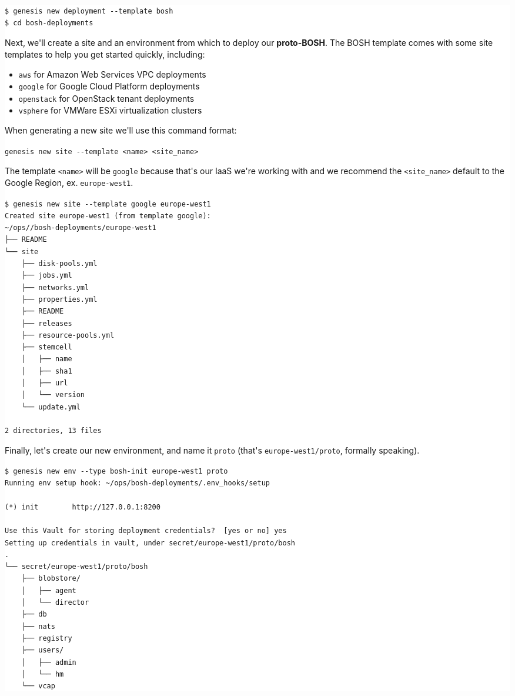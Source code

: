 ```
$ genesis new deployment --template bosh
$ cd bosh-deployments
```

Next, we'll create a site and an environment from which to deploy our **proto-BOSH**. The BOSH template comes with some site templates to help you get started quickly, including:

- `aws` for Amazon Web Services VPC deployments
- `google` for Google Cloud Platform deployments
- `openstack` for OpenStack tenant deployments
- `vsphere` for VMWare ESXi virtualization clusters

When generating a new site we'll use this command format:

```
genesis new site --template <name> <site_name>
```

The template `<name>` will be `google` because that's our IaaS we're working with and we recommend the `<site_name>` default to the Google Region, ex. `europe-west1`.

```
$ genesis new site --template google europe-west1
Created site europe-west1 (from template google):
~/ops//bosh-deployments/europe-west1
├── README
└── site
    ├── disk-pools.yml
    ├── jobs.yml
    ├── networks.yml
    ├── properties.yml
    ├── README
    ├── releases
    ├── resource-pools.yml
    ├── stemcell
    │   ├── name
    │   ├── sha1
    │   ├── url
    │   └── version
    └── update.yml

2 directories, 13 files
```

Finally, let's create our new environment, and name it `proto` (that's `europe-west1/proto`, formally speaking).

```
$ genesis new env --type bosh-init europe-west1 proto
Running env setup hook: ~/ops/bosh-deployments/.env_hooks/setup

(*) init        http://127.0.0.1:8200

Use this Vault for storing deployment credentials?  [yes or no] yes
Setting up credentials in vault, under secret/europe-west1/proto/bosh
.
└── secret/europe-west1/proto/bosh
    ├── blobstore/
    │   ├── agent
    │   └── director
    ├── db
    ├── nats
    ├── registry
    ├── users/
    │   ├── admin
    │   └── hm
    └── vcap

```

[//]: # (Links, please keep in alphabetical order)
[bastion_host]:      google.md#bastion-host
[bolo]:              https://github.com/cloudfoundry-community/bolo-boshrelease
[cf-env]:            https://github.com/cloudfoundry-community/cf-env
[console]:           https://console.cloud.google.com
[DebugUnknownError]: http://www.starkandwayne.com/blog/debug-unknown-error-when-you-push-your-app-to-cf/
[DRY]:               https://en.wikipedia.org/wiki/Don%27t_repeat_yourself
[gcloud]:            https://cloud.google.com/sdk/
[gcs]:               https://cloud.google.com/storage/
[genesis]:           https://github.com/starkandwayne/genesis
[google]:            https://cloud.google.com/
[iam-dashboard]:     https://console.cloud.google.com/iam-admin/iam/iam-zero
[interoperable]:     https://cloud.google.com/storage/docs/migrating
[jumpbox]:           https://github.com/starkandwayne/jumpbox
[netplan]:           network.md
[ngrok-download]:    https://ngrok.com/download
[orgs and spaces]:   https://docs.cloudfoundry.org/concepts/roles.html
[proto-bosh]:        google.md#proto-bosh
[regions-zones]:     https://cloud.google.com/compute/docs/regions-zones/regions-zones
[setup_credentials]: google.md#setup-credentials
[signup]:            https://cloud.google.com/compute/docs/signup
[slither]:           http://slither.io
[troubleshooting]:   troubleshooting.md
[use_terraform]:     google.md#use-terraform
[//]: # (Images, put in /images folder)
[levels_of_bosh]:        images/levels_of_bosh.png "Levels of Bosh"
[bastion_host_overview]: images/bastion_host_overview.png "Bastion Host Overview"
[global_network_diagram]: images/global_network_diagram.png "Global Network Diagram"
[bastion_1]:              images/bastion_step_1.png "vault-init"
[bastion_2]:              images/bastion_step_2.png "proto-BOSH"
[bastion_3]:              images/bastion_step_3.png "Vault"
[bastion_4]:              images/bastion_step_4.png "Shield"
[bastion_5]:              images/bastion_step_5.png "Bolo"
[bastion_6]:              images/bastion_step_6.png "Concourse"